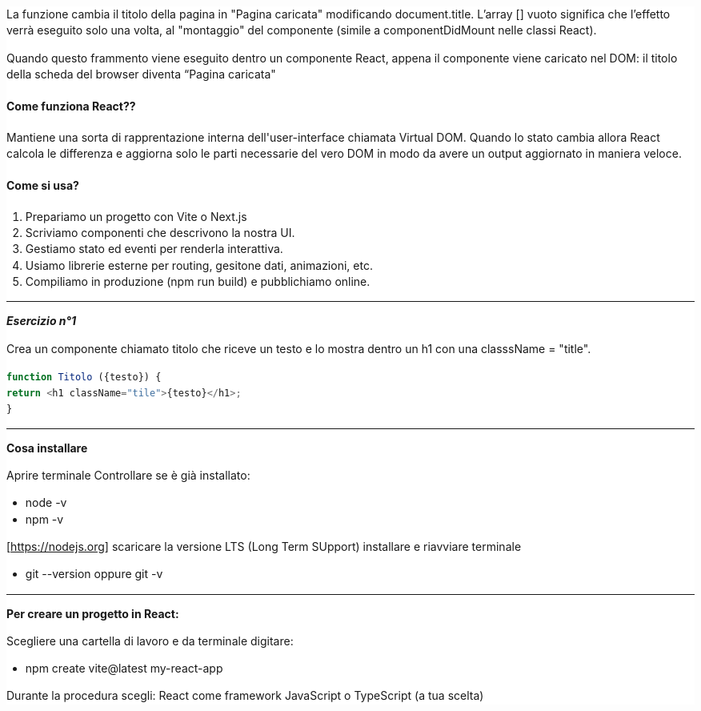 La funzione cambia il titolo della pagina in "Pagina caricata" modificando document.title.
L’array [] vuoto significa che l’effetto verrà eseguito solo una volta, al "montaggio" del componente (simile a componentDidMount nelle classi React).

Quando questo frammento viene eseguito dentro un componente React, appena il componente viene caricato nel DOM:
il titolo della scheda del browser diventa “Pagina caricata"

#### Come funziona React??

Mantiene una sorta di rapprentazione interna dell'user-interface chiamata Virtual DOM.
Quando lo stato cambia allora React calcola le differenza e aggiorna solo le parti necessarie del vero DOM in modo da avere un output aggiornato in maniera veloce.

#### Come si usa?

1. Prepariamo un progetto con Vite o Next.js
2. Scriviamo componenti che descrivono la nostra UI.
3. Gestiamo stato ed eventi per renderla interattiva.
4. Usiamo librerie esterne per routing, gesitone dati, animazioni, etc.
5. Compiliamo in produzione (npm run build) e pubblichiamo online.

----------

**_Esercizio n°1_**

Crea un componente chiamato titolo che riceve un testo e lo mostra dentro un h1
con una classsName = "title".

```javascript
function Titolo ({testo}) {
return <h1 className="tile">{testo}</h1>;
}
```
---------------

**Cosa installare**

Aprire terminale
Controllare se è già installato:

- node -v
- npm -v

[https://nodejs.org]
scaricare la versione LTS (Long Term SUpport)
installare e riavviare terminale

- git --version oppure git -v

-----------

**Per creare un progetto in React:**

Scegliere una cartella di lavoro e da terminale digitare:

- npm create vite@latest my-react-app

Durante la procedura scegli:
React come framework
JavaScript o TypeScript (a tua scelta)
